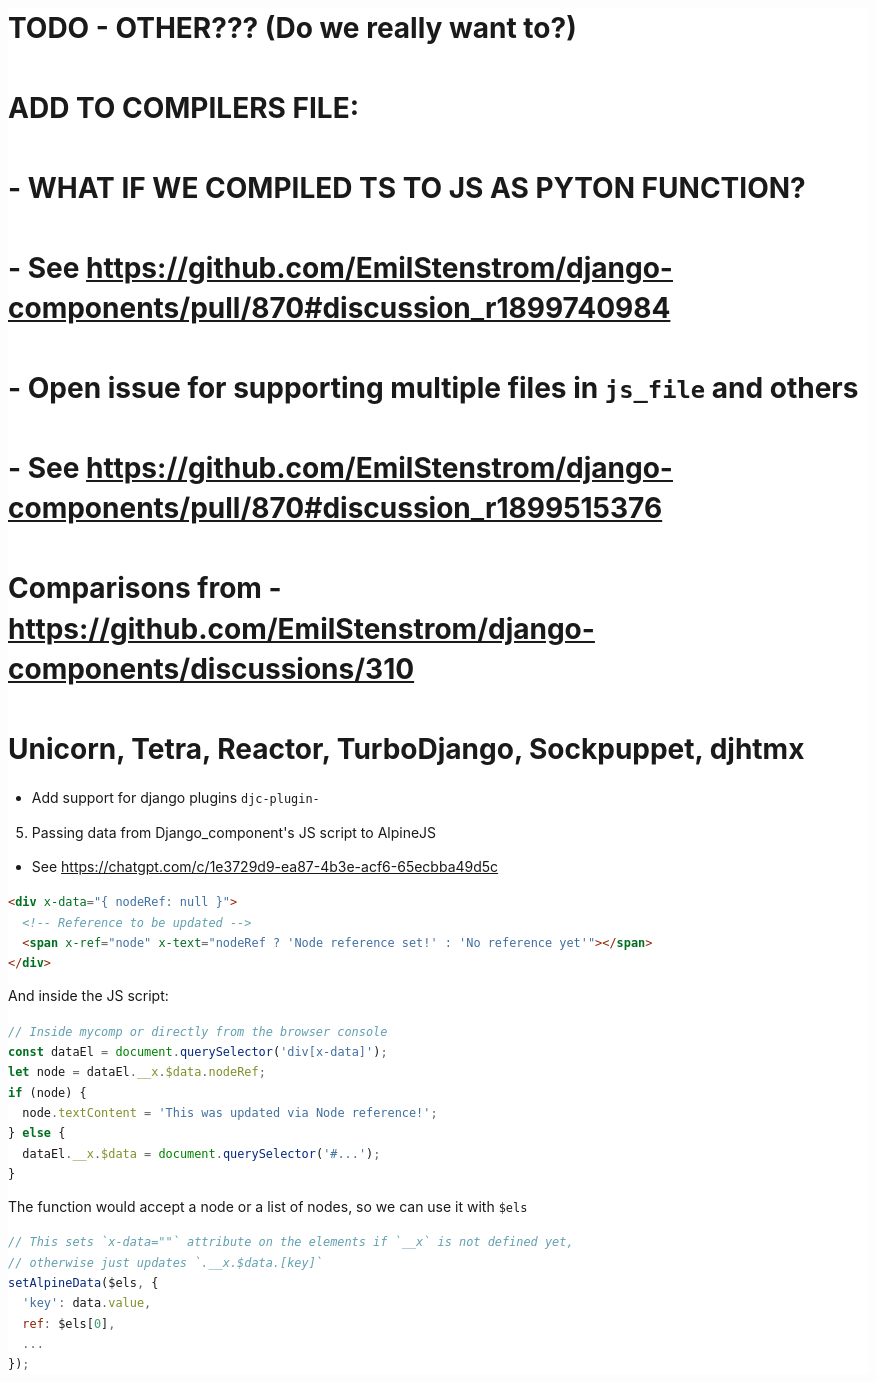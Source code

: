 # TODO - OTHER??? (Do we really want to?)
#   ADD TO COMPILERS FILE:
#   - WHAT IF WE COMPILED TS TO JS AS PYTON FUNCTION?
#     - See https://github.com/EmilStenstrom/django-components/pull/870#discussion_r1899740984
#
#   - Open issue for supporting multiple files in `js_file` and others
#     - See https://github.com/EmilStenstrom/django-components/pull/870#discussion_r1899515376

# Comparisons from - https://github.com/EmilStenstrom/django-components/discussions/310
# Unicorn, Tetra, Reactor, TurboDjango, Sockpuppet, djhtmx

- Add support for django plugins `djc-plugin-`

5. Passing data from Django_component's JS script to AlpineJS
  - See https://chatgpt.com/c/1e3729d9-ea87-4b3e-acf6-65ecbba49d5c
  ```html
  <div x-data="{ nodeRef: null }">
    <!-- Reference to be updated -->
    <span x-ref="node" x-text="nodeRef ? 'Node reference set!' : 'No reference yet'"></span>
  </div>
  ```
  And inside the JS script:
  ```js
  // Inside mycomp or directly from the browser console
  const dataEl = document.querySelector('div[x-data]');
  let node = dataEl.__x.$data.nodeRef;
  if (node) {
    node.textContent = 'This was updated via Node reference!';
  } else {
    dataEl.__x.$data = document.querySelector('#...');
  }
  ```
  The function would accept a node or a list of nodes, so we can use it with `$els`
  ```js
  // This sets `x-data=""` attribute on the elements if `__x` is not defined yet,
  // otherwise just updates `.__x.$data.[key]`
  setAlpineData($els, {
    'key': data.value,
    ref: $els[0],
    ...
  });
  ```
